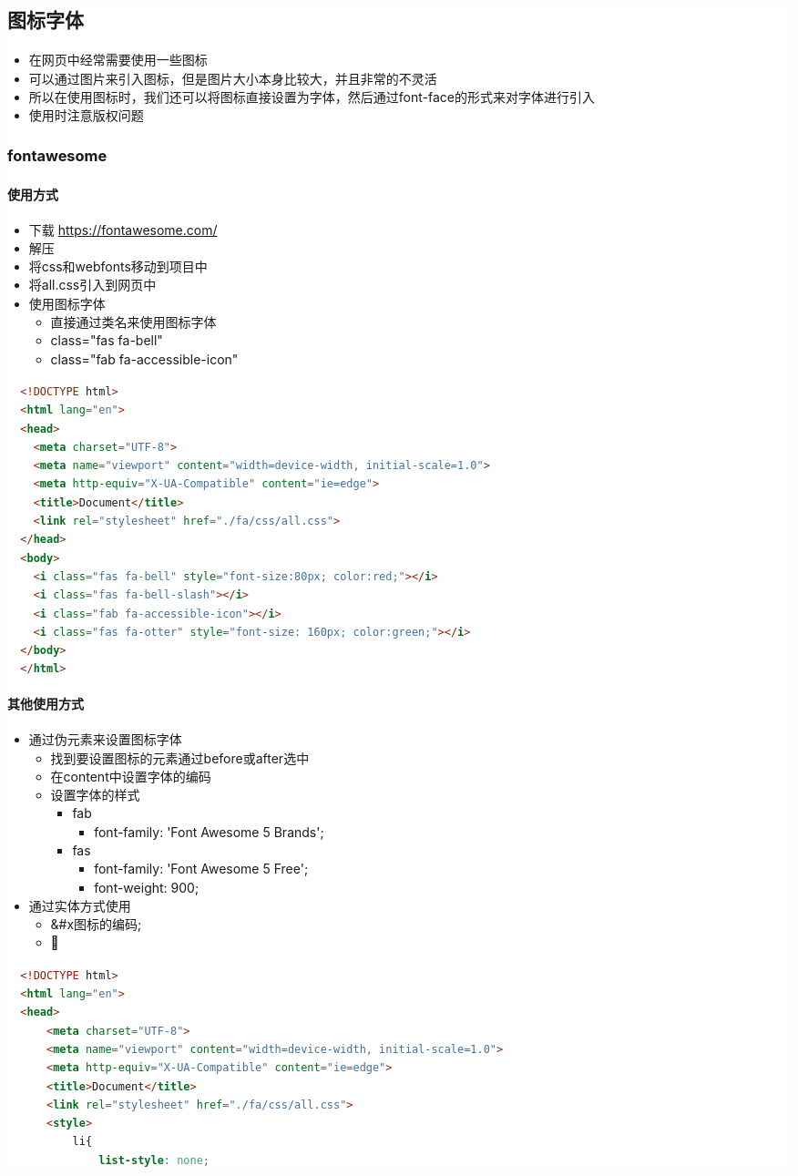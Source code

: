 ## 图标字体

* 在网页中经常需要使用一些图标
* 可以通过图片来引入图标，但是图片大小本身比较大，并且非常的不灵活
* 所以在使用图标时，我们还可以将图标直接设置为字体，然后通过font-face的形式来对字体进行引入
* 使用时注意版权问题

### fontawesome

#### 使用方式

* 下载 https://fontawesome.com/
* 解压
* 将css和webfonts移动到项目中
* 将all.css引入到网页中
* 使用图标字体
  * 直接通过类名来使用图标字体
  * class="fas fa-bell"
  * class="fab fa-accessible-icon"
```html
  <!DOCTYPE html>
  <html lang="en">
  <head>
    <meta charset="UTF-8">
    <meta name="viewport" content="width=device-width, initial-scale=1.0">
    <meta http-equiv="X-UA-Compatible" content="ie=edge">
    <title>Document</title>
    <link rel="stylesheet" href="./fa/css/all.css">
  </head>
  <body>
    <i class="fas fa-bell" style="font-size:80px; color:red;"></i>
    <i class="fas fa-bell-slash"></i>
    <i class="fab fa-accessible-icon"></i>
    <i class="fas fa-otter" style="font-size: 160px; color:green;"></i>
  </body>
  </html>
```

#### 其他使用方式

* 通过伪元素来设置图标字体
  * 找到要设置图标的元素通过before或after选中
  * 在content中设置字体的编码
  * 设置字体的样式
    * fab
      * font-family: 'Font Awesome 5 Brands';
    * fas
      * font-family: 'Font Awesome 5 Free';
      * font-weight: 900;
* 通过实体方式使用
  * &#x图标的编码;
  * <span class="fas">&#xf0f3;</span>
```html
  <!DOCTYPE html>
  <html lang="en">
  <head>
      <meta charset="UTF-8">
      <meta name="viewport" content="width=device-width, initial-scale=1.0">
      <meta http-equiv="X-UA-Compatible" content="ie=edge">
      <title>Document</title>
      <link rel="stylesheet" href="./fa/css/all.css">
      <style>
          li{
              list-style: none;
```